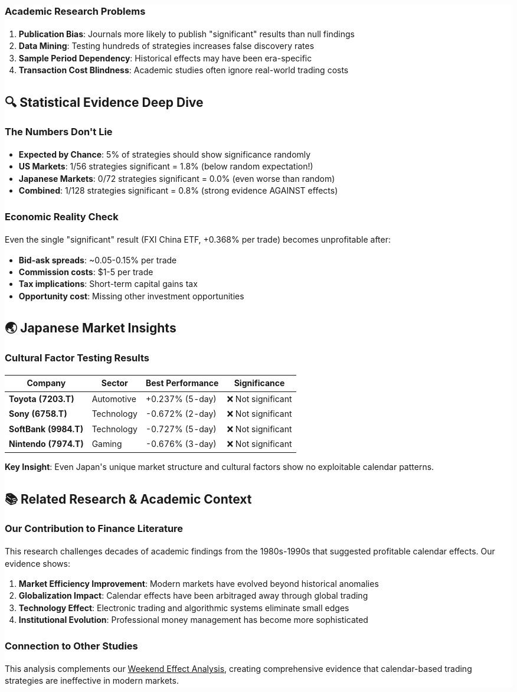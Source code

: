### **Academic Research Problems**
1. **Publication Bias**: Journals more likely to publish "significant" results than null findings
2. **Data Mining**: Testing hundreds of strategies increases false discovery rates
3. **Sample Period Dependency**: Historical effects may have been era-specific
4. **Transaction Cost Blindness**: Academic studies often ignore real-world trading costs

## 🔍 **Statistical Evidence Deep Dive**

### **The Numbers Don't Lie**
- **Expected by Chance**: 5% of strategies should show significance randomly
- **US Markets**: 1/56 strategies significant = 1.8% (below random expectation!)
- **Japanese Markets**: 0/72 strategies significant = 0.0% (even worse than random)
- **Combined**: 1/128 strategies significant = 0.8% (strong evidence AGAINST effects)

### **Economic Reality Check**
Even the single "significant" result (FXI China ETF, +0.368% per trade) becomes unprofitable after:
- **Bid-ask spreads**: ~0.05-0.15% per trade
- **Commission costs**: $1-5 per trade
- **Tax implications**: Short-term capital gains tax
- **Opportunity cost**: Missing other investment opportunities

## 🌏 **Japanese Market Insights**

### **Cultural Factor Testing Results**
| Company | Sector | Best Performance | Significance |
|---------|--------|------------------|--------------|
| **Toyota (7203.T)** | Automotive | +0.237% (5-day) | ❌ Not significant |
| **Sony (6758.T)** | Technology | -0.672% (2-day) | ❌ Not significant |
| **SoftBank (9984.T)** | Technology | -0.727% (5-day) | ❌ Not significant |
| **Nintendo (7974.T)** | Gaming | -0.676% (3-day) | ❌ Not significant |

**Key Insight**: Even Japan's unique market structure and cultural factors show no exploitable calendar patterns.

## 📚 **Related Research & Academic Context**

### **Our Contribution to Finance Literature**
This research challenges decades of academic findings from the 1980s-1990s that suggested profitable calendar effects. Our evidence shows:

1. **Market Efficiency Improvement**: Modern markets have evolved beyond historical anomalies
2. **Globalization Impact**: Calendar effects have been arbitraged away through global trading
3. **Technology Effect**: Electronic trading and algorithmic systems eliminate small edges
4. **Institutional Evolution**: Professional money management has become more sophisticated

### **Connection to Other Studies**
This analysis complements our [Weekend Effect Analysis](https://github.com/koyo01xp1206/weekend-effect-analysis), creating comprehensive evidence that calendar-based trading strategies are ineffective in modern markets.
